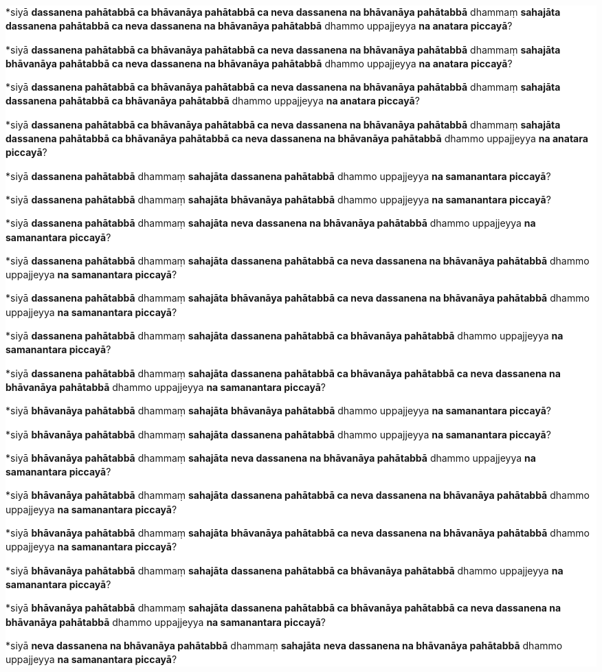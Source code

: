   *siyā **dassanena pahātabbā ca bhāvanāya pahātabbā ca neva dassanena na bhāvanāya pahātabbā** dhammaṃ **sahajāta** **dassanena pahātabbā ca neva dassanena na bhāvanāya pahātabbā** dhammo uppajjeyya **na anatara piccayā**?

   *siyā **dassanena pahātabbā ca bhāvanāya pahātabbā ca neva dassanena na bhāvanāya pahātabbā** dhammaṃ **sahajāta** **bhāvanāya pahātabbā ca neva dassanena na bhāvanāya pahātabbā** dhammo uppajjeyya **na anatara piccayā**?

   *siyā **dassanena pahātabbā ca bhāvanāya pahātabbā ca neva dassanena na bhāvanāya pahātabbā** dhammaṃ **sahajāta** **dassanena pahātabbā ca bhāvanāya pahātabbā** dhammo uppajjeyya **na anatara piccayā**?

   *siyā **dassanena pahātabbā ca bhāvanāya pahātabbā ca neva dassanena na bhāvanāya pahātabbā** dhammaṃ **sahajāta** **dassanena pahātabbā ca bhāvanāya pahātabbā ca neva dassanena na bhāvanāya pahātabbā** dhammo uppajjeyya **na anatara piccayā**?

   *siyā **dassanena pahātabbā** dhammaṃ **sahajāta** **dassanena pahātabbā** dhammo uppajjeyya **na samanantara piccayā**?

   *siyā **dassanena pahātabbā** dhammaṃ **sahajāta** **bhāvanāya pahātabbā** dhammo uppajjeyya **na samanantara piccayā**?

   *siyā **dassanena pahātabbā** dhammaṃ **sahajāta** **neva dassanena na bhāvanāya pahātabbā** dhammo uppajjeyya **na samanantara piccayā**?

   *siyā **dassanena pahātabbā** dhammaṃ **sahajāta** **dassanena pahātabbā ca neva dassanena na bhāvanāya pahātabbā** dhammo uppajjeyya **na samanantara piccayā**?

   *siyā **dassanena pahātabbā** dhammaṃ **sahajāta** **bhāvanāya pahātabbā ca neva dassanena na bhāvanāya pahātabbā** dhammo uppajjeyya **na samanantara piccayā**?

   *siyā **dassanena pahātabbā** dhammaṃ **sahajāta** **dassanena pahātabbā ca bhāvanāya pahātabbā** dhammo uppajjeyya **na samanantara piccayā**?

   *siyā **dassanena pahātabbā** dhammaṃ **sahajāta** **dassanena pahātabbā ca bhāvanāya pahātabbā ca neva dassanena na bhāvanāya pahātabbā** dhammo uppajjeyya **na samanantara piccayā**?

   *siyā **bhāvanāya pahātabbā** dhammaṃ **sahajāta** **bhāvanāya pahātabbā** dhammo uppajjeyya **na samanantara piccayā**?

   *siyā **bhāvanāya pahātabbā** dhammaṃ **sahajāta** **dassanena pahātabbā** dhammo uppajjeyya **na samanantara piccayā**?

   *siyā **bhāvanāya pahātabbā** dhammaṃ **sahajāta** **neva dassanena na bhāvanāya pahātabbā** dhammo uppajjeyya **na samanantara piccayā**?

   *siyā **bhāvanāya pahātabbā** dhammaṃ **sahajāta** **dassanena pahātabbā ca neva dassanena na bhāvanāya pahātabbā** dhammo uppajjeyya **na samanantara piccayā**?

   *siyā **bhāvanāya pahātabbā** dhammaṃ **sahajāta** **bhāvanāya pahātabbā ca neva dassanena na bhāvanāya pahātabbā** dhammo uppajjeyya **na samanantara piccayā**?

   *siyā **bhāvanāya pahātabbā** dhammaṃ **sahajāta** **dassanena pahātabbā ca bhāvanāya pahātabbā** dhammo uppajjeyya **na samanantara piccayā**?

   *siyā **bhāvanāya pahātabbā** dhammaṃ **sahajāta** **dassanena pahātabbā ca bhāvanāya pahātabbā ca neva dassanena na bhāvanāya pahātabbā** dhammo uppajjeyya **na samanantara piccayā**?

   *siyā **neva dassanena na bhāvanāya pahātabbā** dhammaṃ **sahajāta** **neva dassanena na bhāvanāya pahātabbā** dhammo uppajjeyya **na samanantara piccayā**?
